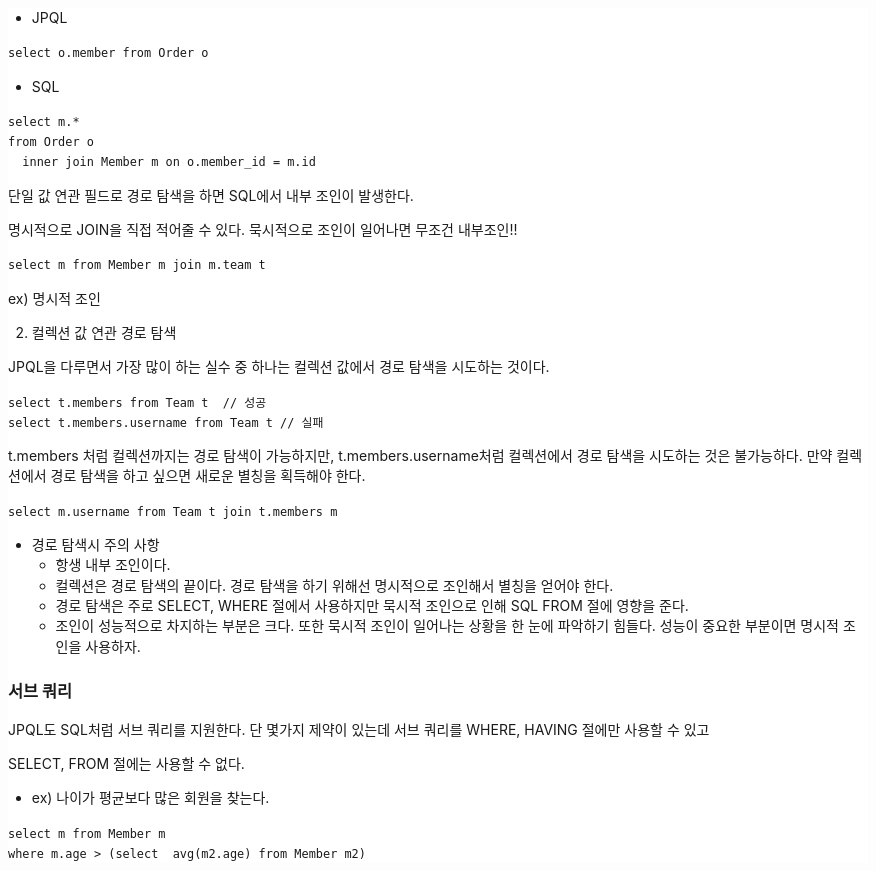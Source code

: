 - JPQL

```
select o.member from Order o
```

- SQL

```
select m.*
from Order o
  inner join Member m on o.member_id = m.id

```

단일 값 연관 필드로 경로 탐색을 하면 SQL에서 내부 조인이 발생한다.

명시적으로 JOIN을 직접 적어줄 수 있다. 묵시적으로 조인이 일어나면 무조건 내부조인!!

```
select m from Member m join m.team t
```

ex) 명시적 조인

2. 컬렉션 값 연관 경로 탐색

JPQL을 다루면서 가장 많이 하는 실수 중 하나는 컬렉션 값에서 경로 탐색을 시도하는 것이다.

```
select t.members from Team t  // 성공
select t.members.username from Team t // 실패
```

t.members 처럼 컬렉션까지는 경로 탐색이 가능하지만, t.members.username처럼 컬렉션에서 경로 탐색을 시도하는 것은 불가능하다.
만약 컬렉션에서 경로 탐색을 하고 싶으면 새로운 별칭을 획득해야 한다.

```
select m.username from Team t join t.members m
```

- 경로 탐색시 주의 사항
  - 항생 내부 조인이다.
  - 컬렉션은 경로 탐색의 끝이다. 경로 탐색을 하기 위해선 명시적으로 조인해서 별칭을 얻어야 한다.
  - 경로 탐색은 주로 SELECT, WHERE 절에서 사용하지만 묵시적 조인으로 인해 SQL FROM 절에 영향을 준다.
  - 조인이 성능적으로 차지하는 부분은 크다. 또한 묵시적 조인이 일어나는 상황을 한 눈에 파악하기 힘들다.
    성능이 중요한 부분이면 명시적 조인을 사용하자.

### 서브 쿼리

JPQL도 SQL처럼 서브 쿼리를 지원한다. 단 몇가지 제약이 있는데 서브 쿼리를 WHERE, HAVING 절에만 사용할 수 있고

SELECT, FROM 절에는 사용할 수 없다.

- ex) 나이가 평균보다 많은 회원을 찾는다.

```
select m from Member m
where m.age > (select  avg(m2.age) from Member m2)
```
